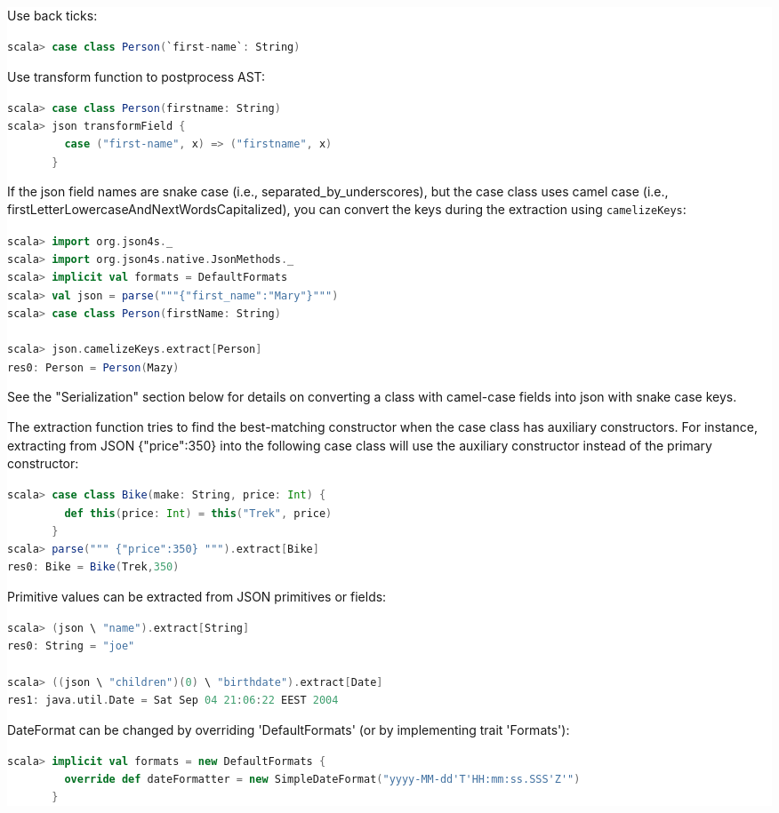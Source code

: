 Use back ticks:

```scala
scala> case class Person(`first-name`: String)
```

Use transform function to postprocess AST:

```scala
scala> case class Person(firstname: String)
scala> json transformField {
         case ("first-name", x) => ("firstname", x)
       }
```

If the json field names are snake case (i.e., separated_by_underscores), but the case class uses camel case (i.e., firstLetterLowercaseAndNextWordsCapitalized), you can convert the keys during the extraction using `camelizeKeys`:

```scala
scala> import org.json4s._
scala> import org.json4s.native.JsonMethods._
scala> implicit val formats = DefaultFormats
scala> val json = parse("""{"first_name":"Mary"}""")
scala> case class Person(firstName: String)

scala> json.camelizeKeys.extract[Person]
res0: Person = Person(Mazy)
```
See the "Serialization" section below for details on converting a class with camel-case fields into json with snake case keys.

The extraction function tries to find the best-matching constructor when the case class has auxiliary constructors. For instance, extracting from JSON {"price":350} into the following case class will use the auxiliary constructor instead of the primary constructor:

```scala
scala> case class Bike(make: String, price: Int) {
         def this(price: Int) = this("Trek", price)
       }
scala> parse(""" {"price":350} """).extract[Bike]
res0: Bike = Bike(Trek,350)
```

Primitive values can be extracted from JSON primitives or fields:

```scala
scala> (json \ "name").extract[String]
res0: String = "joe"

scala> ((json \ "children")(0) \ "birthdate").extract[Date]
res1: java.util.Date = Sat Sep 04 21:06:22 EEST 2004
```

DateFormat can be changed by overriding 'DefaultFormats' (or by implementing trait 'Formats'):

```scala
scala> implicit val formats = new DefaultFormats {
         override def dateFormatter = new SimpleDateFormat("yyyy-MM-dd'T'HH:mm:ss.SSS'Z'")
       }
```
